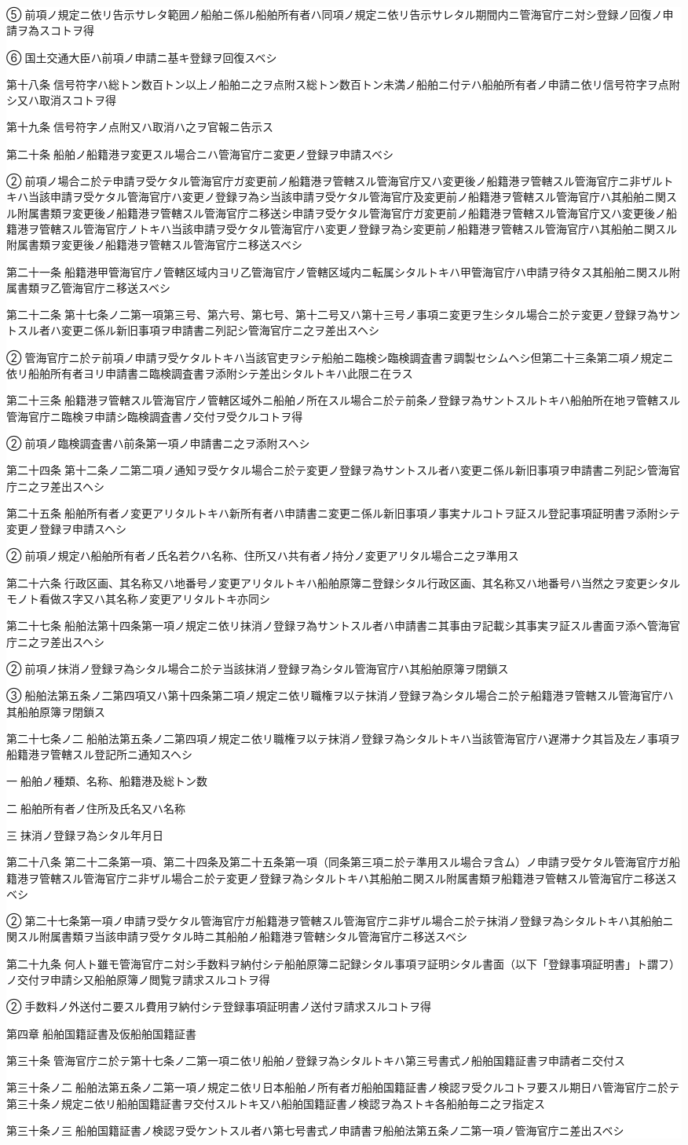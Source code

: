 ⑤ 前項ノ規定ニ依リ告示サレタ範囲ノ船舶ニ係ル船舶所有者ハ同項ノ規定ニ依リ告示サレタル期間内ニ管海官庁ニ対シ登録ノ回復ノ申請ヲ為スコトヲ得

⑥ 国土交通大臣ハ前項ノ申請ニ基キ登録ヲ回復スベシ

第十八条 信号符字ハ総トン数百トン以上ノ船舶ニ之ヲ点附ス総トン数百トン未満ノ船舶ニ付テハ船舶所有者ノ申請ニ依リ信号符字ヲ点附シ又ハ取消スコトヲ得

第十九条 信号符字ノ点附又ハ取消ハ之ヲ官報ニ告示ス

第二十条 船舶ノ船籍港ヲ変更スル場合ニハ管海官庁ニ変更ノ登録ヲ申請スベシ

② 前項ノ場合ニ於テ申請ヲ受ケタル管海官庁ガ変更前ノ船籍港ヲ管轄スル管海官庁又ハ変更後ノ船籍港ヲ管轄スル管海官庁ニ非ザルトキハ当該申請ヲ受ケタル管海官庁ハ変更ノ登録ヲ為シ当該申請ヲ受ケタル管海官庁及変更前ノ船籍港ヲ管轄スル管海官庁ハ其船舶ニ関スル附属書類ヲ変更後ノ船籍港ヲ管轄スル管海官庁ニ移送シ申請ヲ受ケタル管海官庁ガ変更前ノ船籍港ヲ管轄スル管海官庁又ハ変更後ノ船籍港ヲ管轄スル管海官庁ノトキハ当該申請ヲ受ケタル管海官庁ハ変更ノ登録ヲ為シ変更前ノ船籍港ヲ管轄スル管海官庁ハ其船舶ニ関スル附属書類ヲ変更後ノ船籍港ヲ管轄スル管海官庁ニ移送スベシ

第二十一条 船籍港甲管海官庁ノ管轄区域内ヨリ乙管海官庁ノ管轄区域内ニ転属シタルトキハ甲管海官庁ハ申請ヲ待タス其船舶ニ関スル附属書類ヲ乙管海官庁ニ移送スベシ

第二十二条 第十七条ノ二第一項第三号、第六号、第七号、第十二号又ハ第十三号ノ事項ニ変更ヲ生シタル場合ニ於テ変更ノ登録ヲ為サントスル者ハ変更ニ係ル新旧事項ヲ申請書ニ列記シ管海官庁ニ之ヲ差出スヘシ

② 管海官庁ニ於テ前項ノ申請ヲ受ケタルトキハ当該官吏ヲシテ船舶ニ臨検シ臨検調査書ヲ調製セシムヘシ但第二十三条第二項ノ規定ニ依リ船舶所有者ヨリ申請書ニ臨検調査書ヲ添附シテ差出シタルトキハ此限ニ在ラス

第二十三条 船籍港ヲ管轄スル管海官庁ノ管轄区域外ニ船舶ノ所在スル場合ニ於テ前条ノ登録ヲ為サントスルトキハ船舶所在地ヲ管轄スル管海官庁ニ臨検ヲ申請シ臨検調査書ノ交付ヲ受クルコトヲ得

② 前項ノ臨検調査書ハ前条第一項ノ申請書ニ之ヲ添附スヘシ

第二十四条 第十二条ノ二第二項ノ通知ヲ受ケタル場合ニ於テ変更ノ登録ヲ為サントスル者ハ変更ニ係ル新旧事項ヲ申請書ニ列記シ管海官庁ニ之ヲ差出スヘシ

第二十五条 船舶所有者ノ変更アリタルトキハ新所有者ハ申請書ニ変更ニ係ル新旧事項ノ事実ナルコトヲ証スル登記事項証明書ヲ添附シテ変更ノ登録ヲ申請スヘシ

② 前項ノ規定ハ船舶所有者ノ氏名若クハ名称、住所又ハ共有者ノ持分ノ変更アリタル場合ニ之ヲ準用ス

第二十六条 行政区画、其名称又ハ地番号ノ変更アリタルトキハ船舶原簿ニ登録シタル行政区画、其名称又ハ地番号ハ当然之ヲ変更シタルモノト看做ス字又ハ其名称ノ変更アリタルトキ亦同シ

第二十七条 船舶法第十四条第一項ノ規定ニ依リ抹消ノ登録ヲ為サントスル者ハ申請書ニ其事由ヲ記載シ其事実ヲ証スル書面ヲ添ヘ管海官庁ニ之ヲ差出スヘシ

② 前項ノ抹消ノ登録ヲ為シタル場合ニ於テ当該抹消ノ登録ヲ為シタル管海官庁ハ其船舶原簿ヲ閉鎖ス

③ 船舶法第五条ノ二第四項又ハ第十四条第二項ノ規定ニ依リ職権ヲ以テ抹消ノ登録ヲ為シタル場合ニ於テ船籍港ヲ管轄スル管海官庁ハ其船舶原簿ヲ閉鎖ス

第二十七条ノ二 船舶法第五条ノ二第四項ノ規定ニ依リ職権ヲ以テ抹消ノ登録ヲ為シタルトキハ当該管海官庁ハ遅滞ナク其旨及左ノ事項ヲ船籍港ヲ管轄スル登記所ニ通知スヘシ

一 船舶ノ種類、名称、船籍港及総トン数

二 船舶所有者ノ住所及氏名又ハ名称

三 抹消ノ登録ヲ為シタル年月日

第二十八条 第二十二条第一項、第二十四条及第二十五条第一項（同条第三項ニ於テ準用スル場合ヲ含ム）ノ申請ヲ受ケタル管海官庁ガ船籍港ヲ管轄スル管海官庁ニ非ザル場合ニ於テ変更ノ登録ヲ為シタルトキハ其船舶ニ関スル附属書類ヲ船籍港ヲ管轄スル管海官庁ニ移送スベシ

② 第二十七条第一項ノ申請ヲ受ケタル管海官庁ガ船籍港ヲ管轄スル管海官庁ニ非ザル場合ニ於テ抹消ノ登録ヲ為シタルトキハ其船舶ニ関スル附属書類ヲ当該申請ヲ受ケタル時ニ其船舶ノ船籍港ヲ管轄シタル管海官庁ニ移送スベシ

第二十九条 何人ト雖モ管海官庁ニ対シ手数料ヲ納付シテ船舶原簿ニ記録シタル事項ヲ証明シタル書面（以下「登録事項証明書」ト謂フ）ノ交付ヲ申請シ又船舶原簿ノ閲覧ヲ請求スルコトヲ得

② 手数料ノ外送付ニ要スル費用ヲ納付シテ登録事項証明書ノ送付ヲ請求スルコトヲ得

第四章 船舶国籍証書及仮船舶国籍証書

第三十条 管海官庁ニ於テ第十七条ノ二第一項ニ依リ船舶ノ登録ヲ為シタルトキハ第三号書式ノ船舶国籍証書ヲ申請者ニ交付ス

第三十条ノ二 船舶法第五条ノ二第一項ノ規定ニ依リ日本船舶ノ所有者ガ船舶国籍証書ノ検認ヲ受クルコトヲ要スル期日ハ管海官庁ニ於テ第三十条ノ規定ニ依リ船舶国籍証書ヲ交付スルトキ又ハ船舶国籍証書ノ検認ヲ為ストキ各船舶毎ニ之ヲ指定ス

第三十条ノ三 船舶国籍証書ノ検認ヲ受ケントスル者ハ第七号書式ノ申請書ヲ船舶法第五条ノ二第一項ノ管海官庁ニ差出スベシ

